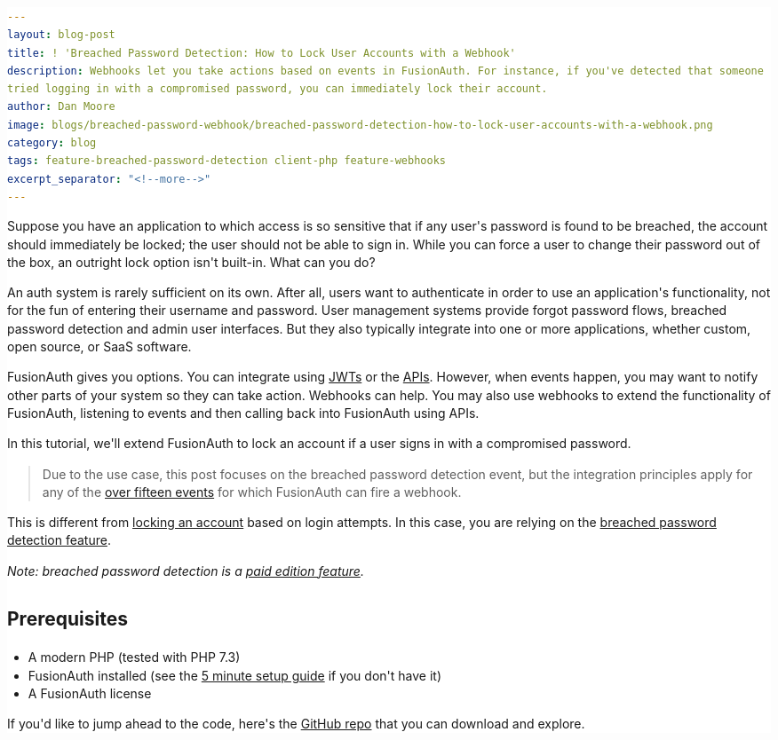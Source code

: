 ```yaml
---
layout: blog-post
title: ! 'Breached Password Detection: How to Lock User Accounts with a Webhook'
description: Webhooks let you take actions based on events in FusionAuth. For instance, if you've detected that someone tried logging in with a compromised password, you can immediately lock their account.
author: Dan Moore
image: blogs/breached-password-webhook/breached-password-detection-how-to-lock-user-accounts-with-a-webhook.png
category: blog
tags: feature-breached-password-detection client-php feature-webhooks
excerpt_separator: "<!--more-->"
---
```


Suppose you have an application to which access is so sensitive that if any user's password is found to be breached, the account should immediately be locked; the user should not be able to sign in. While you can force a user to change their password out of the box, an outright lock option isn't built-in. What can you do? 



An auth system is rarely sufficient on its own. After all, users want to authenticate in order to use an application's functionality, not for the fun of entering their username and password. User management systems provide forgot password flows, breached password detection and admin user interfaces. But they also typically integrate into one or more applications, whether custom, open source, or SaaS software. 

FusionAuth gives you options. You can integrate using [JWTs](/docs/v1/tech/oauth/tokens) or the [APIs](/docs/v1/tech/apis/). However, when events happen, you may want to notify other parts of your system so they can take action. Webhooks can help. You may also use webhooks to extend the functionality of FusionAuth, listening to events and then calling back into FusionAuth using APIs.

In this tutorial, we'll extend FusionAuth to lock an account if a user signs in with a compromised password.

> Due to the use case, this post focuses on the breached password detection event, but the integration principles apply for any of the [over fifteen events](/docs/v1/tech/events-webhooks/events) for which FusionAuth can fire a webhook.

This is different from [locking an account](/docs/v1/tech/tutorials/setting-up-user-account-lockout) based on login attempts. In this case, you are relying on the [breached password detection feature](/blog/2020/07/22/breached-password-detection). 

*Note: breached password detection is a [paid edition feature](/pricing).*

## Prerequisites

* A modern PHP (tested with PHP 7.3)
* FusionAuth installed (see the [5 minute setup guide](/docs/v1/tech/5-minute-setup-guide) if you don't have it)
* A FusionAuth license

If you'd like to jump ahead to the code, here's the [GitHub repo](https://github.com/FusionAuth/fusionauth-example-php-webhook) that you can download and explore.
